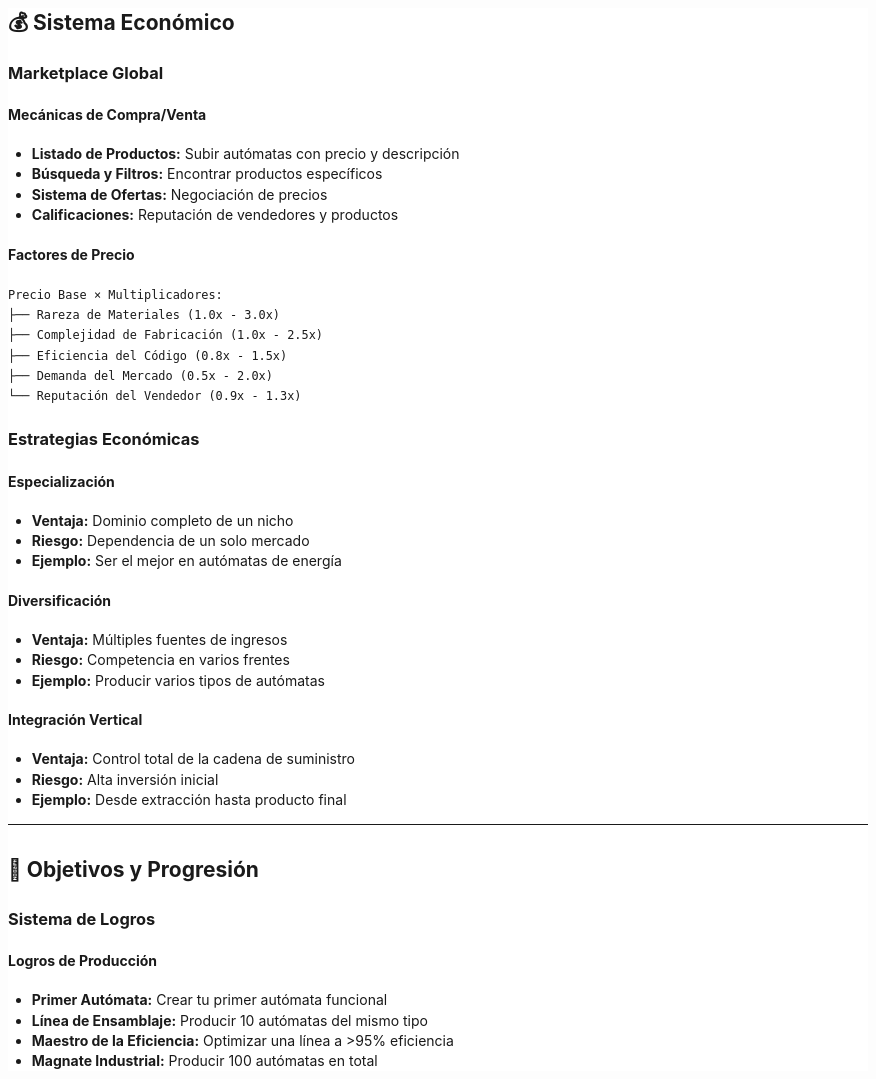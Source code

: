 
## 💰 Sistema Económico

### **Marketplace Global**

#### **Mecánicas de Compra/Venta**
- **Listado de Productos:** Subir autómatas con precio y descripción
- **Búsqueda y Filtros:** Encontrar productos específicos
- **Sistema de Ofertas:** Negociación de precios
- **Calificaciones:** Reputación de vendedores y productos

#### **Factores de Precio**
```
Precio Base × Multiplicadores:
├── Rareza de Materiales (1.0x - 3.0x)
├── Complejidad de Fabricación (1.0x - 2.5x)
├── Eficiencia del Código (0.8x - 1.5x)
├── Demanda del Mercado (0.5x - 2.0x)
└── Reputación del Vendedor (0.9x - 1.3x)
```

### **Estrategias Económicas**

#### **Especialización**
- **Ventaja:** Dominio completo de un nicho
- **Riesgo:** Dependencia de un solo mercado
- **Ejemplo:** Ser el mejor en autómatas de energía

#### **Diversificación**
- **Ventaja:** Múltiples fuentes de ingresos
- **Riesgo:** Competencia en varios frentes
- **Ejemplo:** Producir varios tipos de autómatas

#### **Integración Vertical**
- **Ventaja:** Control total de la cadena de suministro
- **Riesgo:** Alta inversión inicial
- **Ejemplo:** Desde extracción hasta producto final

---

## 🎯 Objetivos y Progresión

### **Sistema de Logros**

#### **Logros de Producción**
- **Primer Autómata:** Crear tu primer autómata funcional
- **Línea de Ensamblaje:** Producir 10 autómatas del mismo tipo
- **Maestro de la Eficiencia:** Optimizar una línea a >95% eficiencia
- **Magnate Industrial:** Producir 100 autómatas en total
